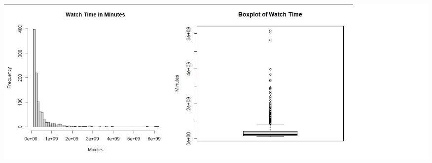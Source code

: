 |![](images/Aspose.Words.d08696f1-83e9-4a7f-994d-7f0c72582238.006.jpeg)|![](images/Aspose.Words.d08696f1-83e9-4a7f-994d-7f0c72582238.007.jpeg)|
| - | - |

